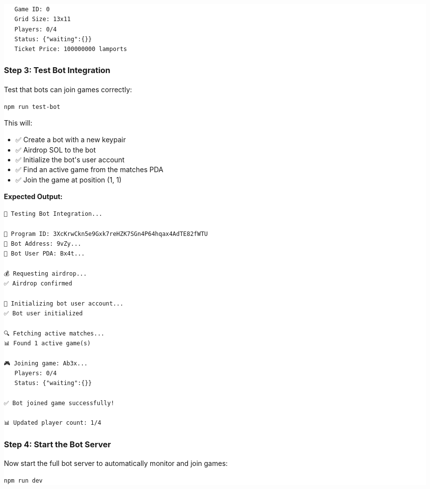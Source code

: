 ```
   Game ID: 0
   Grid Size: 13x11
   Players: 0/4
   Status: {"waiting":{}}
   Ticket Price: 100000000 lamports
```

### Step 3: Test Bot Integration

Test that bots can join games correctly:

```bash
npm run test-bot
```

This will:
- ✅ Create a bot with a new keypair
- ✅ Airdrop SOL to the bot
- ✅ Initialize the bot's user account
- ✅ Find an active game from the matches PDA
- ✅ Join the game at position (1, 1)

**Expected Output:**
```
🧪 Testing Bot Integration...

📝 Program ID: 3XcKrwCkn5e9Gxk7reHZK7SGn4P64hqax4AdTE82fWTU
🤖 Bot Address: 9vZy...
👤 Bot User PDA: Bx4t...

💰 Requesting airdrop...
✅ Airdrop confirmed

👤 Initializing bot user account...
✅ Bot user initialized

🔍 Fetching active matches...
📊 Found 1 active game(s)

🎮 Joining game: Ab3x...
   Players: 0/4
   Status: {"waiting":{}}

✅ Bot joined game successfully!

📊 Updated player count: 1/4
```

### Step 4: Start the Bot Server

Now start the full bot server to automatically monitor and join games:

```bash
npm run dev
```
